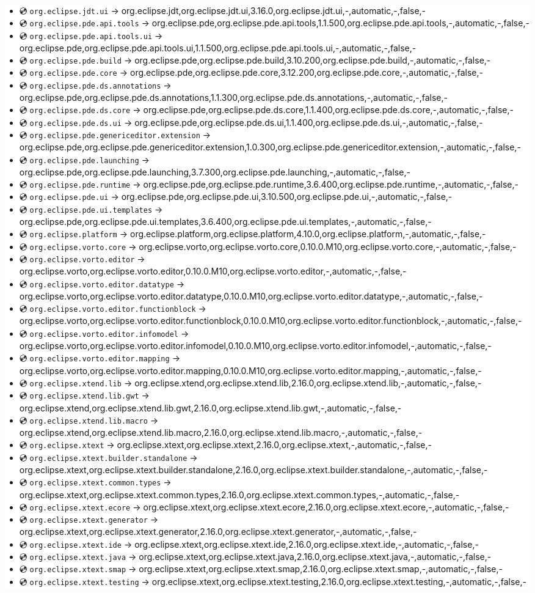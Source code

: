 - :cd: `org.eclipse.jdt.ui` -> org.eclipse.jdt,org.eclipse.jdt.ui,3.16.0,org.eclipse.jdt.ui,-,automatic,-,false,-
- :cd: `org.eclipse.pde.api.tools` -> org.eclipse.pde,org.eclipse.pde.api.tools,1.1.500,org.eclipse.pde.api.tools,-,automatic,-,false,-
- :cd: `org.eclipse.pde.api.tools.ui` -> org.eclipse.pde,org.eclipse.pde.api.tools.ui,1.1.500,org.eclipse.pde.api.tools.ui,-,automatic,-,false,-
- :cd: `org.eclipse.pde.build` -> org.eclipse.pde,org.eclipse.pde.build,3.10.200,org.eclipse.pde.build,-,automatic,-,false,-
- :cd: `org.eclipse.pde.core` -> org.eclipse.pde,org.eclipse.pde.core,3.12.200,org.eclipse.pde.core,-,automatic,-,false,-
- :cd: `org.eclipse.pde.ds.annotations` -> org.eclipse.pde,org.eclipse.pde.ds.annotations,1.1.300,org.eclipse.pde.ds.annotations,-,automatic,-,false,-
- :cd: `org.eclipse.pde.ds.core` -> org.eclipse.pde,org.eclipse.pde.ds.core,1.1.400,org.eclipse.pde.ds.core,-,automatic,-,false,-
- :cd: `org.eclipse.pde.ds.ui` -> org.eclipse.pde,org.eclipse.pde.ds.ui,1.1.400,org.eclipse.pde.ds.ui,-,automatic,-,false,-
- :cd: `org.eclipse.pde.genericeditor.extension` -> org.eclipse.pde,org.eclipse.pde.genericeditor.extension,1.0.300,org.eclipse.pde.genericeditor.extension,-,automatic,-,false,-
- :cd: `org.eclipse.pde.launching` -> org.eclipse.pde,org.eclipse.pde.launching,3.7.300,org.eclipse.pde.launching,-,automatic,-,false,-
- :cd: `org.eclipse.pde.runtime` -> org.eclipse.pde,org.eclipse.pde.runtime,3.6.400,org.eclipse.pde.runtime,-,automatic,-,false,-
- :cd: `org.eclipse.pde.ui` -> org.eclipse.pde,org.eclipse.pde.ui,3.10.500,org.eclipse.pde.ui,-,automatic,-,false,-
- :cd: `org.eclipse.pde.ui.templates` -> org.eclipse.pde,org.eclipse.pde.ui.templates,3.6.400,org.eclipse.pde.ui.templates,-,automatic,-,false,-
- :cd: `org.eclipse.platform` -> org.eclipse.platform,org.eclipse.platform,4.10.0,org.eclipse.platform,-,automatic,-,false,-
- :cd: `org.eclipse.vorto.core` -> org.eclipse.vorto,org.eclipse.vorto.core,0.10.0.M10,org.eclipse.vorto.core,-,automatic,-,false,-
- :cd: `org.eclipse.vorto.editor` -> org.eclipse.vorto,org.eclipse.vorto.editor,0.10.0.M10,org.eclipse.vorto.editor,-,automatic,-,false,-
- :cd: `org.eclipse.vorto.editor.datatype` -> org.eclipse.vorto,org.eclipse.vorto.editor.datatype,0.10.0.M10,org.eclipse.vorto.editor.datatype,-,automatic,-,false,-
- :cd: `org.eclipse.vorto.editor.functionblock` -> org.eclipse.vorto,org.eclipse.vorto.editor.functionblock,0.10.0.M10,org.eclipse.vorto.editor.functionblock,-,automatic,-,false,-
- :cd: `org.eclipse.vorto.editor.infomodel` -> org.eclipse.vorto,org.eclipse.vorto.editor.infomodel,0.10.0.M10,org.eclipse.vorto.editor.infomodel,-,automatic,-,false,-
- :cd: `org.eclipse.vorto.editor.mapping` -> org.eclipse.vorto,org.eclipse.vorto.editor.mapping,0.10.0.M10,org.eclipse.vorto.editor.mapping,-,automatic,-,false,-
- :cd: `org.eclipse.xtend.lib` -> org.eclipse.xtend,org.eclipse.xtend.lib,2.16.0,org.eclipse.xtend.lib,-,automatic,-,false,-
- :cd: `org.eclipse.xtend.lib.gwt` -> org.eclipse.xtend,org.eclipse.xtend.lib.gwt,2.16.0,org.eclipse.xtend.lib.gwt,-,automatic,-,false,-
- :cd: `org.eclipse.xtend.lib.macro` -> org.eclipse.xtend,org.eclipse.xtend.lib.macro,2.16.0,org.eclipse.xtend.lib.macro,-,automatic,-,false,-
- :cd: `org.eclipse.xtext` -> org.eclipse.xtext,org.eclipse.xtext,2.16.0,org.eclipse.xtext,-,automatic,-,false,-
- :cd: `org.eclipse.xtext.builder.standalone` -> org.eclipse.xtext,org.eclipse.xtext.builder.standalone,2.16.0,org.eclipse.xtext.builder.standalone,-,automatic,-,false,-
- :cd: `org.eclipse.xtext.common.types` -> org.eclipse.xtext,org.eclipse.xtext.common.types,2.16.0,org.eclipse.xtext.common.types,-,automatic,-,false,-
- :cd: `org.eclipse.xtext.ecore` -> org.eclipse.xtext,org.eclipse.xtext.ecore,2.16.0,org.eclipse.xtext.ecore,-,automatic,-,false,-
- :cd: `org.eclipse.xtext.generator` -> org.eclipse.xtext,org.eclipse.xtext.generator,2.16.0,org.eclipse.xtext.generator,-,automatic,-,false,-
- :cd: `org.eclipse.xtext.ide` -> org.eclipse.xtext,org.eclipse.xtext.ide,2.16.0,org.eclipse.xtext.ide,-,automatic,-,false,-
- :cd: `org.eclipse.xtext.java` -> org.eclipse.xtext,org.eclipse.xtext.java,2.16.0,org.eclipse.xtext.java,-,automatic,-,false,-
- :cd: `org.eclipse.xtext.smap` -> org.eclipse.xtext,org.eclipse.xtext.smap,2.16.0,org.eclipse.xtext.smap,-,automatic,-,false,-
- :cd: `org.eclipse.xtext.testing` -> org.eclipse.xtext,org.eclipse.xtext.testing,2.16.0,org.eclipse.xtext.testing,-,automatic,-,false,-